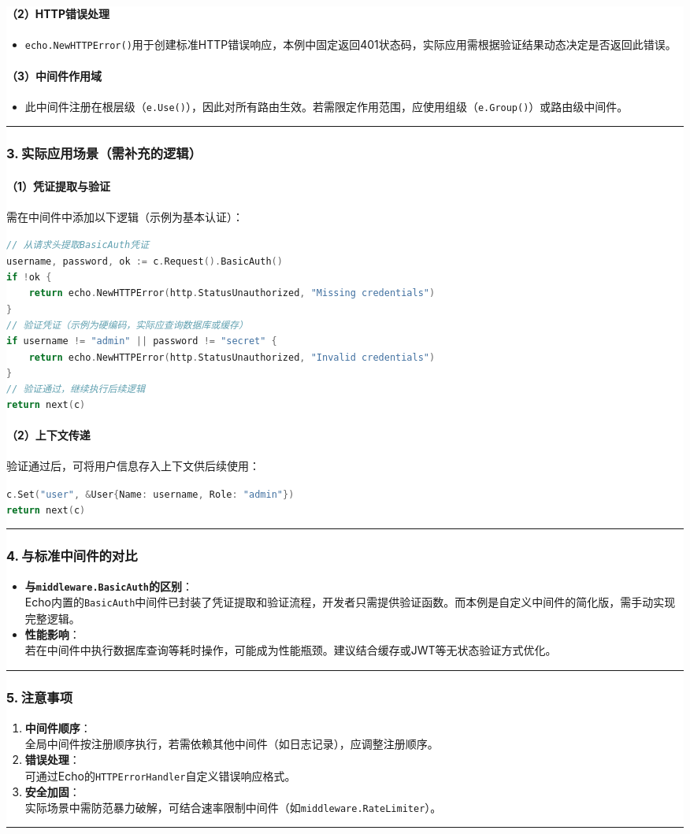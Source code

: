 #### **（2）HTTP错误处理**
- `echo.NewHTTPError()`用于创建标准HTTP错误响应，本例中固定返回401状态码，实际应用需根据验证结果动态决定是否返回此错误。

#### **（3）中间件作用域**
- 此中间件注册在根层级（`e.Use()`），因此对所有路由生效。若需限定作用范围，应使用组级（`e.Group()`）或路由级中间件。

---

### **3. 实际应用场景（需补充的逻辑）**
#### **（1）凭证提取与验证**
需在中间件中添加以下逻辑（示例为基本认证）：
```go
// 从请求头提取BasicAuth凭证
username, password, ok := c.Request().BasicAuth()
if !ok {
    return echo.NewHTTPError(http.StatusUnauthorized, "Missing credentials")
}
// 验证凭证（示例为硬编码，实际应查询数据库或缓存）
if username != "admin" || password != "secret" {
    return echo.NewHTTPError(http.StatusUnauthorized, "Invalid credentials")
}
// 验证通过，继续执行后续逻辑
return next(c)
```

#### **（2）上下文传递**
验证通过后，可将用户信息存入上下文供后续使用：
```go
c.Set("user", &User{Name: username, Role: "admin"})
return next(c)
```

---

### **4. 与标准中间件的对比**
- **与`middleware.BasicAuth`的区别**：  
  Echo内置的`BasicAuth`中间件已封装了凭证提取和验证流程，开发者只需提供验证函数。而本例是自定义中间件的简化版，需手动实现完整逻辑。
- **性能影响**：  
  若在中间件中执行数据库查询等耗时操作，可能成为性能瓶颈。建议结合缓存或JWT等无状态验证方式优化。

---

### **5. 注意事项**
1. **中间件顺序**：  
   全局中间件按注册顺序执行，若需依赖其他中间件（如日志记录），应调整注册顺序。
2. **错误处理**：  
   可通过Echo的`HTTPErrorHandler`自定义错误响应格式。
3. **安全加固**：  
   实际场景中需防范暴力破解，可结合速率限制中间件（如`middleware.RateLimiter`）。

---
